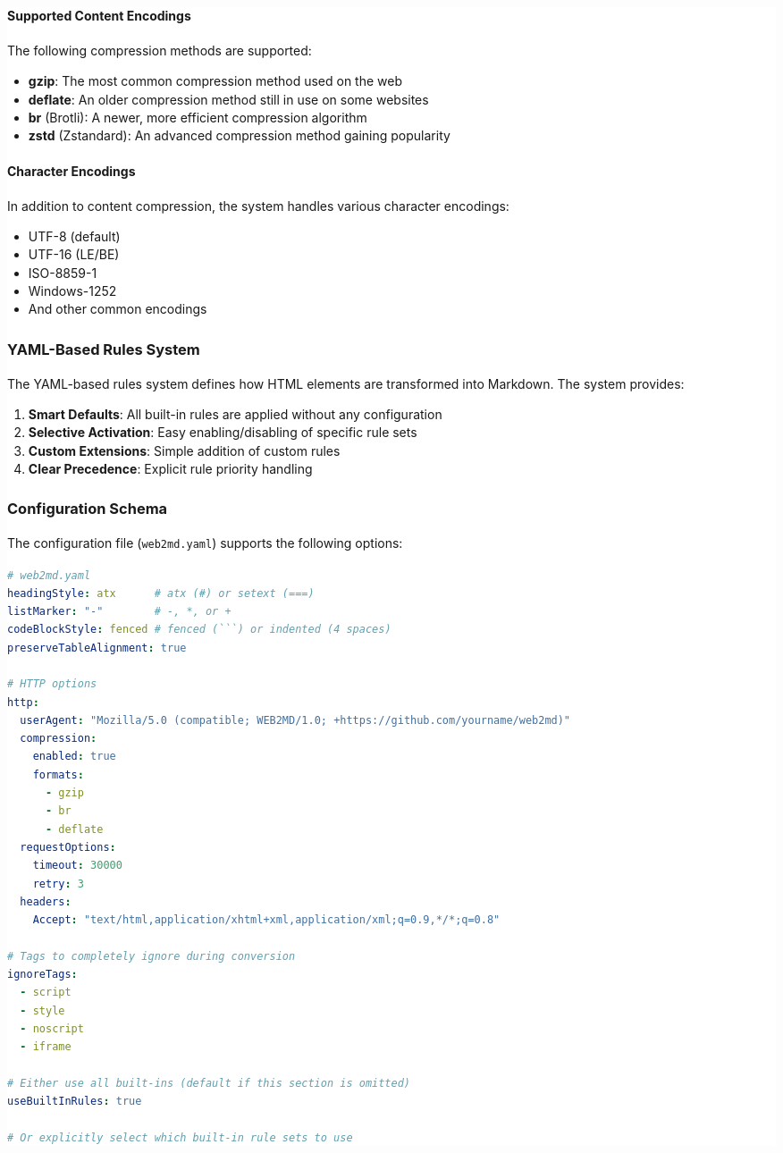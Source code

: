 #### Supported Content Encodings

The following compression methods are supported:

- **gzip**: The most common compression method used on the web
- **deflate**: An older compression method still in use on some websites
- **br** (Brotli): A newer, more efficient compression algorithm
- **zstd** (Zstandard): An advanced compression method gaining popularity

#### Character Encodings

In addition to content compression, the system handles various character encodings:

- UTF-8 (default)
- UTF-16 (LE/BE)
- ISO-8859-1
- Windows-1252
- And other common encodings

### YAML-Based Rules System

The YAML-based rules system defines how HTML elements are transformed into Markdown. The system provides:

1. **Smart Defaults**: All built-in rules are applied without any configuration
2. **Selective Activation**: Easy enabling/disabling of specific rule sets
3. **Custom Extensions**: Simple addition of custom rules
4. **Clear Precedence**: Explicit rule priority handling

### Configuration Schema

The configuration file (`web2md.yaml`) supports the following options:

```yaml
# web2md.yaml
headingStyle: atx      # atx (#) or setext (===)
listMarker: "-"        # -, *, or +
codeBlockStyle: fenced # fenced (```) or indented (4 spaces)
preserveTableAlignment: true

# HTTP options
http:
  userAgent: "Mozilla/5.0 (compatible; WEB2MD/1.0; +https://github.com/yourname/web2md)"
  compression:
    enabled: true
    formats:
      - gzip
      - br
      - deflate
  requestOptions:
    timeout: 30000
    retry: 3
  headers:
    Accept: "text/html,application/xhtml+xml,application/xml;q=0.9,*/*;q=0.8"

# Tags to completely ignore during conversion
ignoreTags:
  - script
  - style
  - noscript
  - iframe

# Either use all built-ins (default if this section is omitted)
useBuiltInRules: true

# Or explicitly select which built-in rule sets to use
```